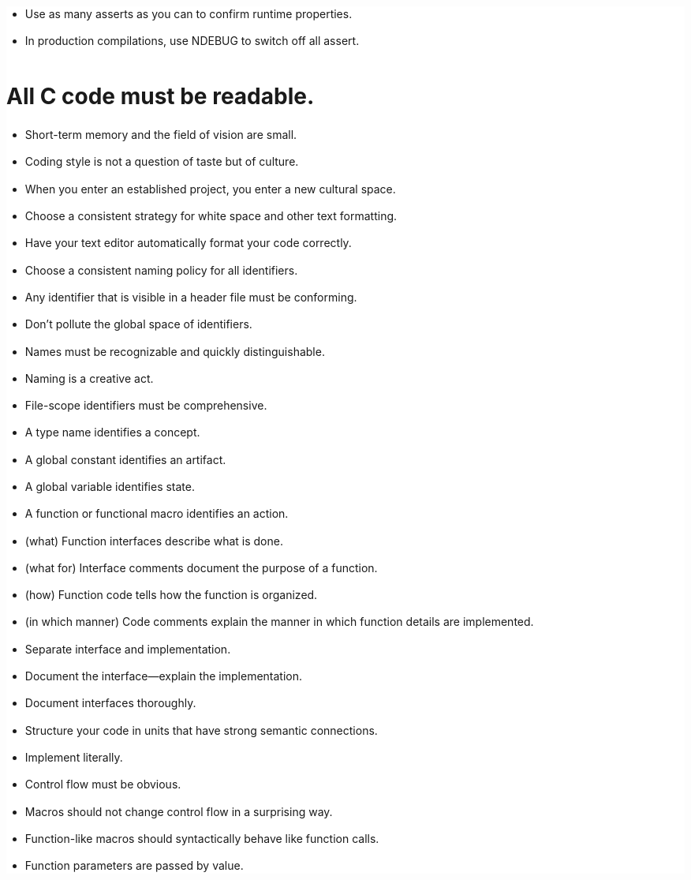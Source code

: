 * Use as many asserts as you can to confirm runtime properties.

* In production compilations, use NDEBUG to switch off all assert.

# All C code must be readable.

* Short-term memory and the field of vision are small.

* Coding style is not a question of taste but of culture.

* When you enter an established project, you enter a new cultural space.

* Choose a consistent strategy for white space and other text formatting.

* Have your text editor automatically format your code correctly.

* Choose a consistent naming policy for all identifiers.

* Any identifier that is visible in a header file must be conforming.

* Don’t pollute the global space of identifiers.

* Names must be recognizable and quickly distinguishable.

* Naming is a creative act.

* File-scope identifiers must be comprehensive.

* A type name identifies a concept.

* A global constant identifies an artifact.

* A global variable identifies state.

* A function or functional macro identifies an action.

* (what) Function interfaces describe what is done.

* (what for) Interface comments document the purpose of a function.

* (how) Function code tells how the function is organized.

* (in which manner) Code comments explain the manner in which function details
are implemented.

* Separate interface and implementation.

* Document the interface—explain the implementation.

* Document interfaces thoroughly.

* Structure your code in units that have strong semantic connections.

* Implement literally.

* Control flow must be obvious.

* Macros should not change control flow in a surprising way.

* Function-like macros should syntactically behave like function calls.

* Function parameters are passed by value.
